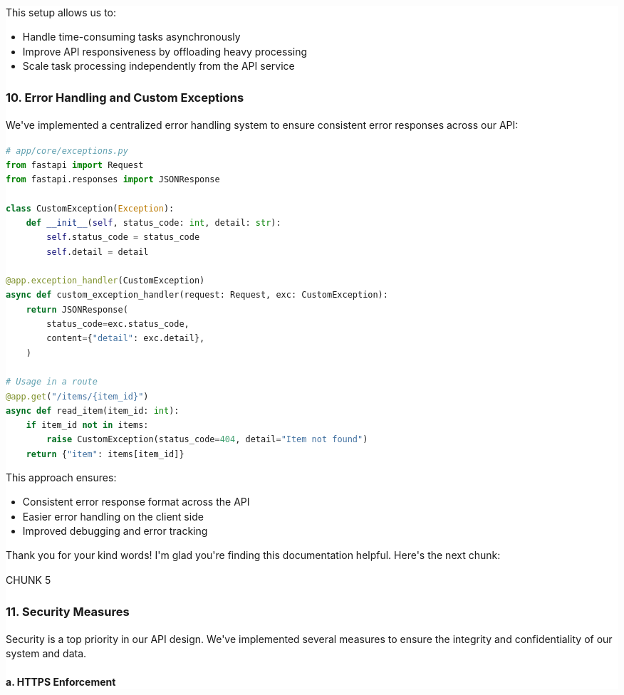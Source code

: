 ```python
```

This setup allows us to:

- Handle time-consuming tasks asynchronously
- Improve API responsiveness by offloading heavy processing
- Scale task processing independently from the API service

### 10. Error Handling and Custom Exceptions

We've implemented a centralized error handling system to ensure consistent error responses across our API:

```python
# app/core/exceptions.py
from fastapi import Request
from fastapi.responses import JSONResponse

class CustomException(Exception):
    def __init__(self, status_code: int, detail: str):
        self.status_code = status_code
        self.detail = detail

@app.exception_handler(CustomException)
async def custom_exception_handler(request: Request, exc: CustomException):
    return JSONResponse(
        status_code=exc.status_code,
        content={"detail": exc.detail},
    )

# Usage in a route
@app.get("/items/{item_id}")
async def read_item(item_id: int):
    if item_id not in items:
        raise CustomException(status_code=404, detail="Item not found")
    return {"item": items[item_id]}
```

This approach ensures:

- Consistent error response format across the API
- Easier error handling on the client side
- Improved debugging and error tracking

Thank you for your kind words! I'm glad you're finding this documentation helpful. Here's the next chunk:

CHUNK 5

### 11. Security Measures

Security is a top priority in our API design. We've implemented several measures to ensure the integrity and confidentiality of our system and data.

#### a. HTTPS Enforcement
